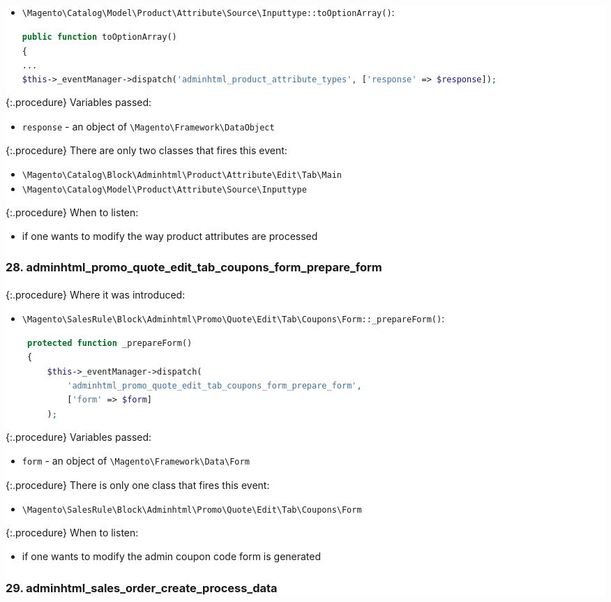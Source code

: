* `\Magento\Catalog\Model\Product\Attribute\Source\Inputtype::toOptionArray()`:

   ```php
   public function toOptionArray()
   {
   ...
   $this->_eventManager->dispatch('adminhtml_product_attribute_types', ['response' => $response]);
   ```

{:.procedure}
Variables passed:

*  `response` - an object of `\Magento\Framework\DataObject`

{:.procedure}
There are only two classes that fires this event:

*  `\Magento\Catalog\Block\Adminhtml\Product\Attribute\Edit\Tab\Main`
*  `\Magento\Catalog\Model\Product\Attribute\Source\Inputtype`

{:.procedure}
When to listen:

* if one wants to modify the way product attributes are processed

### 28. adminhtml_promo_quote_edit_tab_coupons_form_prepare_form 

{:.procedure}
Where it was introduced:

*  `\Magento\SalesRule\Block\Adminhtml\Promo\Quote\Edit\Tab\Coupons\Form::_prepareForm()`:
    
   ```php
    protected function _prepareForm()
    {
        $this->_eventManager->dispatch(
            'adminhtml_promo_quote_edit_tab_coupons_form_prepare_form',
            ['form' => $form]
        );
   ```

{:.procedure}
Variables passed:

*  `form` - an object of `\Magento\Framework\Data\Form`

{:.procedure}
There is only one class that fires this event:

*  `\Magento\SalesRule\Block\Adminhtml\Promo\Quote\Edit\Tab\Coupons\Form`

{:.procedure}
When to listen:

* if one wants to modify the admin coupon code form is generated

### 29. adminhtml_sales_order_create_process_data 
